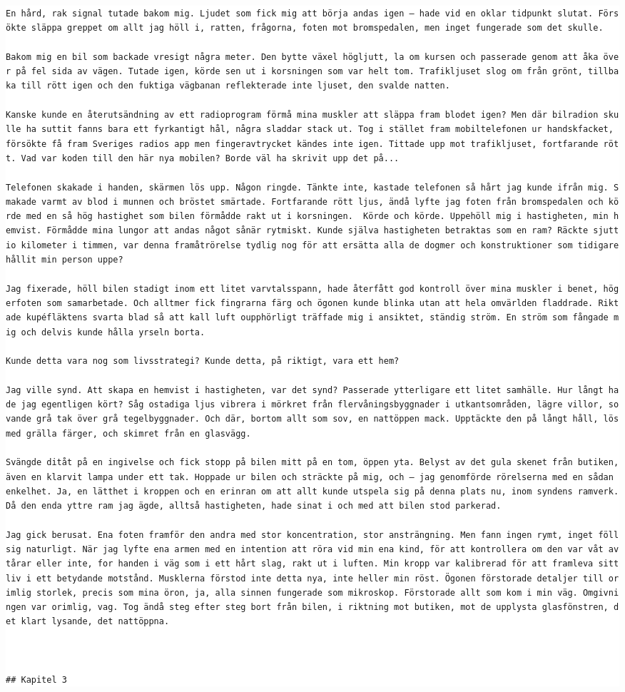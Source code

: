 	En hård, rak signal tutade bakom mig. Ljudet som fick mig att börja andas igen – hade vid en oklar tidpunkt slutat. Försökte släppa greppet om allt jag höll i, ratten, frågorna, foten mot bromspedalen, men inget fungerade som det skulle.   
  
	Bakom mig en bil som backade vresigt några meter. Den bytte växel högljutt, la om kursen och passerade genom att åka över på fel sida av vägen. Tutade igen, körde sen ut i korsningen som var helt tom. Trafikljuset slog om från grönt, tillbaka till rött igen och den fuktiga vägbanan reflekterade inte ljuset, den svalde natten.  
  
	Kanske kunde en återutsändning av ett radioprogram förmå mina muskler att släppa fram blodet igen? Men där bilradion skulle ha suttit fanns bara ett fyrkantigt hål, några sladdar stack ut. Tog i stället fram mobiltelefonen ur handskfacket, försökte få fram Sveriges radios app men fingeravtrycket kändes inte igen. Tittade upp mot trafikljuset, fortfarande rött. Vad var koden till den här nya mobilen? Borde väl ha skrivit upp det på...   
  
	Telefonen skakade i handen, skärmen lös upp. Någon ringde. Tänkte inte, kastade telefonen så hårt jag kunde ifrån mig. Smakade varmt av blod i munnen och bröstet smärtade. Fortfarande rött ljus, ändå lyfte jag foten från bromspedalen och körde med en så hög hastighet som bilen förmådde rakt ut i korsningen.  Körde och körde. Uppehöll mig i hastigheten, min hemvist. Förmådde mina lungor att andas något sånär rytmiskt. Kunde själva hastigheten betraktas som en ram? Räckte sjuttio kilometer i timmen, var denna framåtrörelse tydlig nog för att ersätta alla de dogmer och konstruktioner som tidigare hållit min person uppe?   
  
	Jag fixerade, höll bilen stadigt inom ett litet varvtalsspann, hade återfått god kontroll över mina muskler i benet, högerfoten som samarbetade. Och alltmer fick fingrarna färg och ögonen kunde blinka utan att hela omvärlden fladdrade. Riktade kupéfläktens svarta blad så att kall luft oupphörligt träffade mig i ansiktet, ständig ström. En ström som fångade mig och delvis kunde hålla yrseln borta.   
  
	Kunde detta vara nog som livsstrategi? Kunde detta, på riktigt, vara ett hem?  
  
	Jag ville synd. Att skapa en hemvist i hastigheten, var det synd? Passerade ytterligare ett litet samhälle. Hur långt hade jag egentligen kört? Såg ostadiga ljus vibrera i mörkret från flervåningsbyggnader i utkantsområden, lägre villor, sovande grå tak över grå tegelbyggnader. Och där, bortom allt som sov, en nattöppen mack. Upptäckte den på långt håll, lös med grälla färger, och skimret från en glasvägg.   
  
	Svängde ditåt på en ingivelse och fick stopp på bilen mitt på en tom, öppen yta. Belyst av det gula skenet från butiken, även en klarvit lampa under ett tak. Hoppade ur bilen och sträckte på mig, och – jag genomförde rörelserna med en sådan enkelhet. Ja, en lätthet i kroppen och en erinran om att allt kunde utspela sig på denna plats nu, inom syndens ramverk. Då den enda yttre ram jag ägde, alltså hastigheten, hade sinat i och med att bilen stod parkerad.   
  
	Jag gick berusat. Ena foten framför den andra med stor koncentration, stor ansträngning. Men fann ingen rymt, inget föll sig naturligt. När jag lyfte ena armen med en intention att röra vid min ena kind, för att kontrollera om den var våt av tårar eller inte, for handen i väg som i ett hårt slag, rakt ut i luften. Min kropp var kalibrerad för att framleva sitt liv i ett betydande motstånd. Musklerna förstod inte detta nya, inte heller min röst. Ögonen förstorade detaljer till orimlig storlek, precis som mina öron, ja, alla sinnen fungerade som mikroskop. Förstorade allt som kom i min väg. Omgivningen var orimlig, vag. Tog ändå steg efter steg bort från bilen, i riktning mot butiken, mot de upplysta glasfönstren, det klart lysande, det nattöppna.  
  
	   
  
	## Kapitel 3  
  